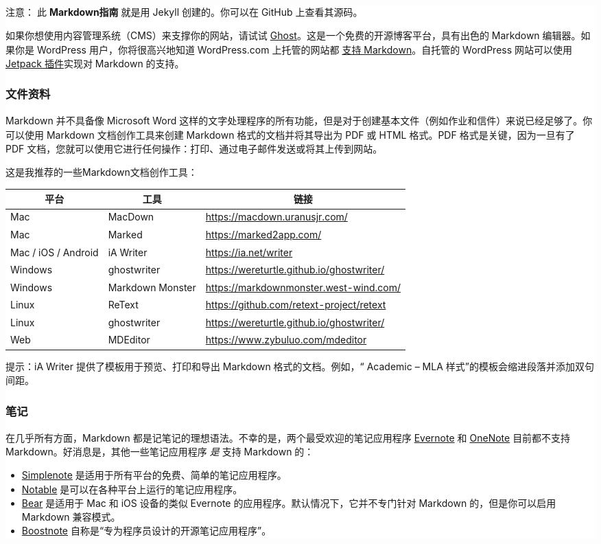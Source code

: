 <div class="alert alert-info">
注意： 此 <b>Markdown指南</b> 就是用 Jekyll 创建的。你可以在
GitHub 上查看其源码。
</div>

如果你想使用内容管理系统（CMS）来支撑你的网站，请试试
[Ghost](/tools/ghost/)。这是一个免费的开源博客平台，具有出色的 Markdown
编辑器。如果你是 WordPress 用户，你将很高兴地知道 WordPress.com
上托管的网站都 [支持
Markdown](https://en.support.wordpress.com/markdown/)。自托管的
WordPress 网站可以使用 [Jetpack
插件](https://jetpack.com/support/markdown/)实现对 Markdown 的支持。

### 文件资料

Markdown 并不具备像 Microsoft Word
这样的文字处理程序的所有功能，但是对于创建基本文件（例如作业和信件）来说已经足够了。你可以使用
Markdown 文档创作工具来创建 Markdown 格式的文档并将其导出为 PDF 或 HTML
格式。PDF 格式是关键，因为一旦有了 PDF
文档，您就可以使用它进行任何操作：打印、通过电子邮件发送或将其上传到网站。

这是我推荐的一些Markdown文档创作工具：

平台|工具|链接
---|---|---
Mac | MacDown | https://macdown.uranusjr.com/
Mac | Marked | https://marked2app.com/
Mac / iOS / Android | iA Writer | https://ia.net/writer
Windows | ghostwriter | https://wereturtle.github.io/ghostwriter/
Windows | Markdown Monster | https://markdownmonster.west-wind.com/
Linux | ReText | https://github.com/retext-project/retext
Linux | ghostwriter | https://wereturtle.github.io/ghostwriter/
Web | MDEditor | https://www.zybuluo.com/mdeditor

<div class="alert alert-success">
提示：iA Writer
提供了模板用于预览、打印和导出 Markdown 格式的文档。例如，“ Academic –
MLA 样式”的模板会缩进段落并添加双句间距。
</div>

### 笔记

在几乎所有方面，Markdown
都是记笔记的理想语法。不幸的是，两个最受欢迎的笔记应用程序
[Evernote](https://evernote.com/) 和 [OneNote](https://www.onenote.com/)
目前都不支持 Markdown。好消息是，其他一些笔记应用程序 *是* 支持 Markdown
的：

-   [Simplenote](/tools/simplenote/)
    是适用于所有平台的免费、简单的笔记应用程序。
-   [Notable](/tools/notable/) 是可以在各种平台上运行的笔记应用程序。
-   [Bear](/tools/bear/) 是适用于 Mac 和 iOS 设备的类似 Evernote
    的应用程序。默认情况下，它并不专门针对 Markdown 的，但是你可以启用
    Markdown 兼容模式。
-   [Boostnote](/tools/boostnote/)
    自称是“专为程序员设计的开源笔记应用程序”。
